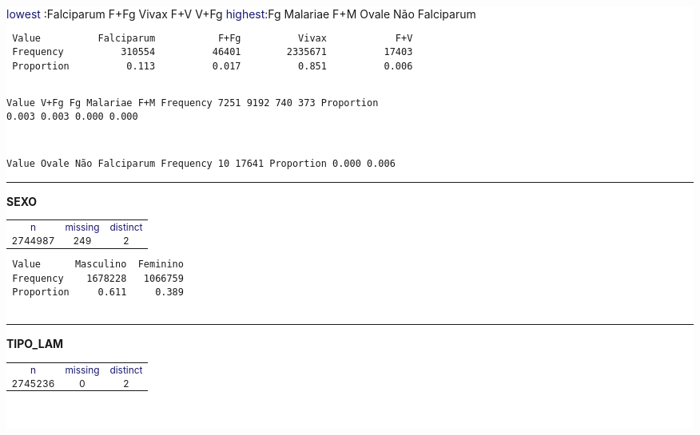  <tr><td><font color="MidnightBlue">lowest</font> :</td><td>Falciparum    </td><td>F+Fg          </td><td>Vivax         </td><td>F+V           </td><td>V+Fg          </td></tr>
 <tr><td><font color="MidnightBlue">highest</font>:</td><td>Fg            </td><td>Malariae      </td><td>F+M           </td><td>Ovale         </td><td>Não Falciparum</td></tr>
 </table>
 <pre style="font-size:85%;">
 Value          Falciparum           F+Fg          Vivax            F+V
 Frequency          310554          46401        2335671          17403
 Proportion          0.113          0.017          0.851          0.006
                                                                       
 Value                V+Fg             Fg       Malariae            F+M
 Frequency            7251           9192            740            373
 Proportion          0.003          0.003          0.000          0.000
                                         
 Value               Ovale Não Falciparum
 Frequency              10          17641
 Proportion          0.000          0.006
 </pre>
 <hr class="thinhr"> <span style="font-weight:bold">SEXO</span> <style>
 .hmisctable339760 {
 border: none;
 font-size: 85%;
 }
 .hmisctable339760 td {
 text-align: center;
 padding: 0 1ex 0 1ex;
 }
 .hmisctable339760 th {
 color: MidnightBlue;
 text-align: center;
 padding: 0 1ex 0 1ex;
 font-weight: normal;
 }
 </style>
 <table class="hmisctable339760">
 <tr><th>n</th><th>missing</th><th>distinct</th></tr>
 <tr><td>2744987</td><td>249</td><td>2</td></tr>
 </table>
 <pre style="font-size:85%;">
 Value      Masculino  Feminino
 Frequency    1678228   1066759
 Proportion     0.611     0.389
 </pre>
 <hr class="thinhr"> <span style="font-weight:bold">TIPO_LAM</span> <style>
 .hmisctable642640 {
 border: none;
 font-size: 85%;
 }
 .hmisctable642640 td {
 text-align: center;
 padding: 0 1ex 0 1ex;
 }
 .hmisctable642640 th {
 color: MidnightBlue;
 text-align: center;
 padding: 0 1ex 0 1ex;
 font-weight: normal;
 }
 </style>
 <table class="hmisctable642640">
 <tr><th>n</th><th>missing</th><th>distinct</th></tr>
 <tr><td>2745236</td><td>0</td><td>2</td></tr>
 </table>
 <pre style="font-size:85%;">